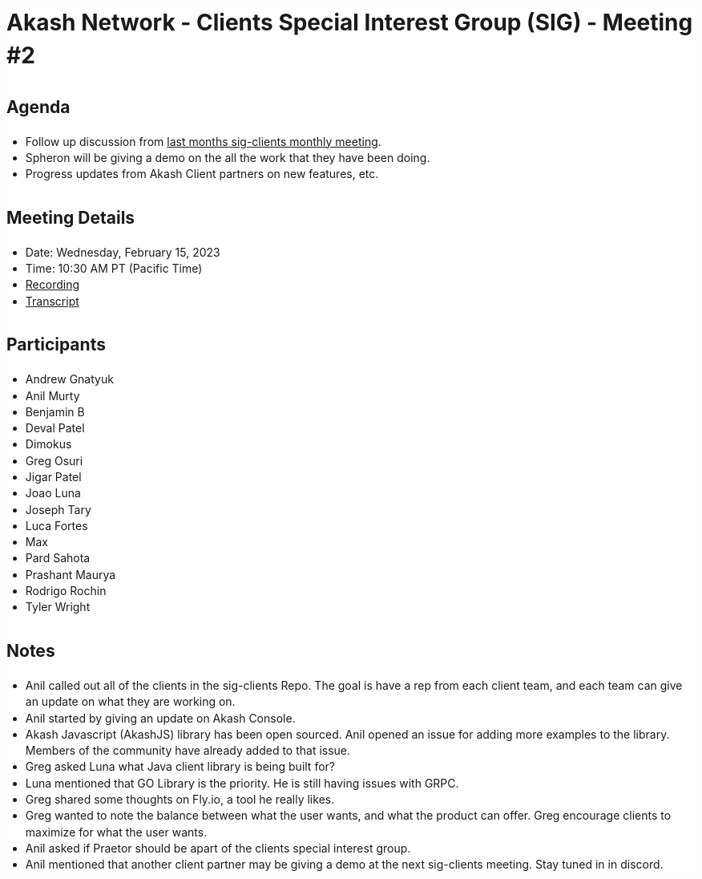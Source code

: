 

# Akash Network - Clients Special Interest Group (SIG) - Meeting #2

## Agenda

- Follow up discussion from [last months sig-clients monthly meeting](https://github.com/akash-network/community/blob/main/sig-clients/meetings/001-2023-01-19.md).
- Spheron will be giving a demo on the all the work that they have been doing. 
- Progress updates from Akash Client partners on new features, etc.

## Meeting Details

- Date: Wednesday, February 15, 2023
- Time: 10:30 AM PT (Pacific Time)
- [Recording](https://xq5h5w5nnutwgjjn5bcr2asuge5yukenn3iqjf7xggqqt32sieca.arweave.net/vDp-261tJ2MlLehFHQJUMTuKKI1u0QSX9zGhCe9SQQQ)
- [Transcript](#transcript)

## Participants

- Andrew Gnatyuk
- Anil Murty
- Benjamin B
- Deval Patel
- Dimokus
- Greg Osuri
- Jigar Patel
- Joao Luna
- Joseph Tary
- Luca Fortes
- Max
- Pard Sahota
- Prashant Maurya
- Rodrigo Rochin 
- Tyler Wright


## Notes

- Anil called out all of the clients in the sig-clients Repo. The goal is have a rep from each client team, and each team can give an update on what they are working on.
- Anil started by giving an update on Akash Console.
- Akash Javascript (AkashJS) library has been open sourced. Anil opened an issue for adding more examples to the library. Members of the community have already added to that issue.
- Greg asked Luna what Java client library is being built for?
- Luna mentioned that GO Library is the priority. He is still having issues with GRPC.
- Greg shared some thoughts on Fly.io, a tool he really likes.
- Greg wanted to note the balance between what the user wants, and what the product can offer. Greg encourage clients to maximize for what the user wants.
- Anil asked if Praetor should be apart of the clients special interest group. 
- Anil mentioned that another client partner may be giving a demo at the next sig-clients meeting. Stay tuned in in discord.
